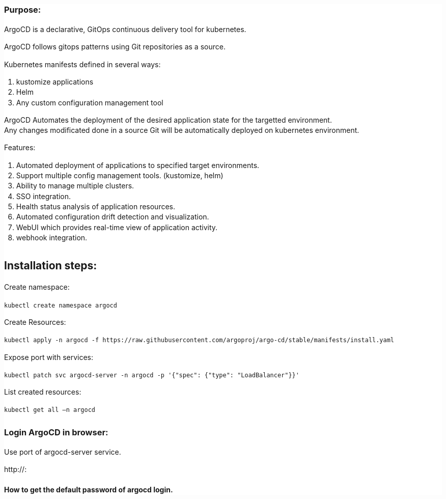 ### Purpose: 
ArgoCD is a declarative, GitOps continuous delivery tool for kubernetes. <br>

ArgoCD follows gitops patterns using Git repositories as a source. <br>

Kubernetes manifests defined in several ways: <br>
1. kustomize applications <br>
2. Helm <br>
3. Any custom configuration management tool <br>


ArgoCD Automates the deployment of the desired application state for the targetted environment. <br>
Any changes modificated done in a source Git will be automatically deployed on kubernetes environment. <br>

Features: <br>
1. Automated deployment of applications to specified target environments. <br>
2. Support multiple config management tools. (kustomize, helm) <br>
3. Ability to manage multiple clusters. <br>
4. SSO integration. <br>
5. Health status analysis of application resources. <br>
6. Automated configuration drift detection and visualization. <br>
7. WebUI which provides real-time view of application activity. <br>
8. webhook integration. <br>

 

Installation steps: 
-------------------
Create namespace:
```
kubectl create namespace argocd 
```
Create Resources:
```
kubectl apply -n argocd -f https://raw.githubusercontent.com/argoproj/argo-cd/stable/manifests/install.yaml 
```
Expose port with services: 
```
kubectl patch svc argocd-server -n argocd -p '{"spec": {"type": "LoadBalancer"}}' 
```
 
List created resources: 
```
kubectl get all –n argocd 
```
 
### Login ArgoCD in browser: 

Use port of argocd-server service. <br>

http://<ip>:<port> 

 

#### How to get the default password of argocd login. 
